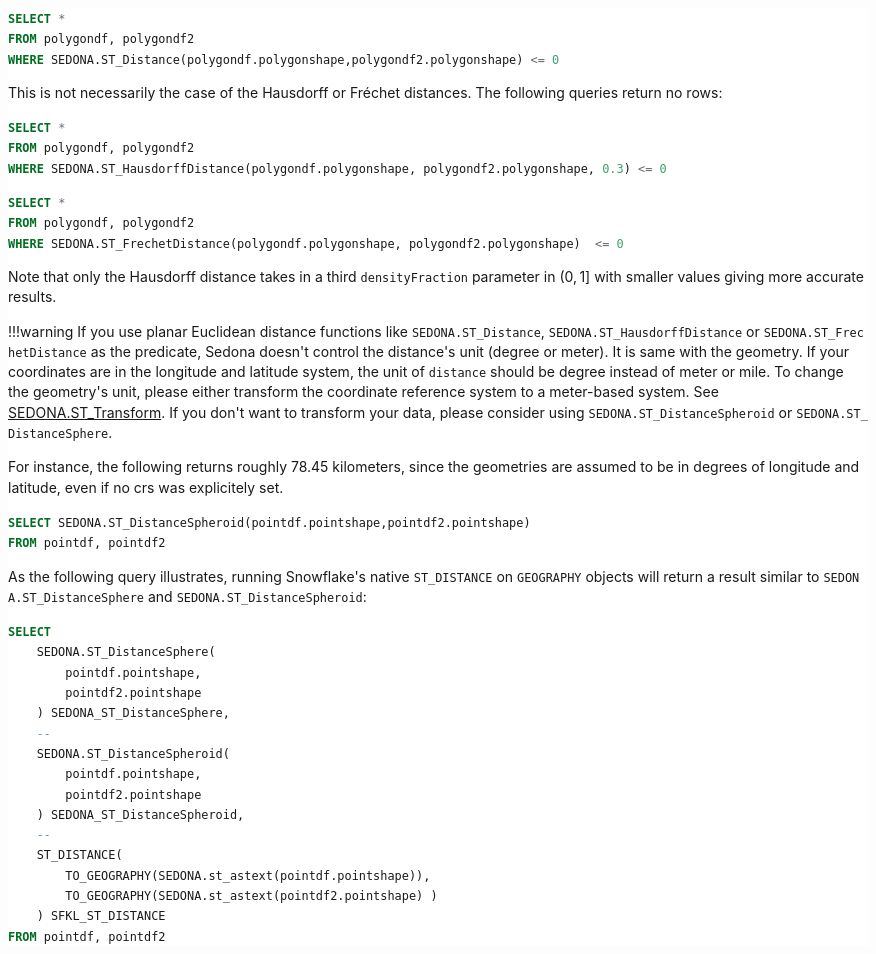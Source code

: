```sql
SELECT *
FROM polygondf, polygondf2
WHERE SEDONA.ST_Distance(polygondf.polygonshape,polygondf2.polygonshape) <= 0
```

This is not necessarily the case of the Hausdorff or Fréchet distances. The following queries return no rows:

```sql
SELECT *
FROM polygondf, polygondf2
WHERE SEDONA.ST_HausdorffDistance(polygondf.polygonshape, polygondf2.polygonshape, 0.3) <= 0
```

```sql
SELECT *
FROM polygondf, polygondf2
WHERE SEDONA.ST_FrechetDistance(polygondf.polygonshape, polygondf2.polygonshape)  <= 0
```

Note that only the Hausdorff distance takes in a third `densityFraction` parameter in $(0,1]$ with smaller values giving more accurate results. 

!!!warning
	If you use planar Euclidean distance functions like `SEDONA.ST_Distance`, `SEDONA.ST_HausdorffDistance` or `SEDONA.ST_FrechetDistance` as the predicate, Sedona doesn't control the distance's unit (degree or meter). It is same with the geometry. If your coordinates are in the longitude and latitude system, the unit of `distance` should be degree instead of meter or mile. To change the geometry's unit, please either transform the coordinate reference system to a meter-based system. See [SEDONA.ST_Transform](../../api/snowflake/vector-data/Function.md#st_transform). If you don't want to transform your data, please consider using `SEDONA.ST_DistanceSpheroid` or `SEDONA.ST_DistanceSphere`.

For instance, the following returns roughly 78.45 kilometers, since the geometries are assumed to be in degrees of longitude and latitude, even if no crs was explicitely set.

```sql
SELECT SEDONA.ST_DistanceSpheroid(pointdf.pointshape,pointdf2.pointshape)
FROM pointdf, pointdf2
```

As the following query illustrates, running Snowflake's native `ST_DISTANCE` on `GEOGRAPHY` objects will return a result similar to `SEDONA.ST_DistanceSphere` and `SEDONA.ST_DistanceSpheroid`:



```sql
SELECT 
    SEDONA.ST_DistanceSphere(
        pointdf.pointshape, 
        pointdf2.pointshape
    ) SEDONA_ST_DistanceSphere, 
    --
    SEDONA.ST_DistanceSpheroid(
        pointdf.pointshape, 
        pointdf2.pointshape
    ) SEDONA_ST_DistanceSpheroid, 
    --
    ST_DISTANCE(
        TO_GEOGRAPHY(SEDONA.st_astext(pointdf.pointshape)), 
        TO_GEOGRAPHY(SEDONA.st_astext(pointdf2.pointshape) )
    ) SFKL_ST_DISTANCE
FROM pointdf, pointdf2
```
